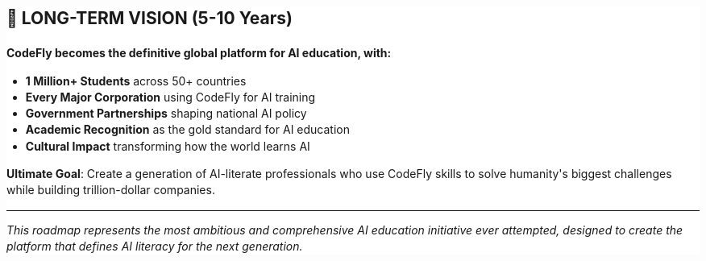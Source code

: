 ## 🌟 **LONG-TERM VISION (5-10 Years)**

**CodeFly becomes the definitive global platform for AI education, with:**

- **1 Million+ Students** across 50+ countries
- **Every Major Corporation** using CodeFly for AI training
- **Government Partnerships** shaping national AI policy
- **Academic Recognition** as the gold standard for AI education
- **Cultural Impact** transforming how the world learns AI

**Ultimate Goal**: Create a generation of AI-literate professionals who use CodeFly skills to solve humanity's biggest challenges while building trillion-dollar companies.

---

*This roadmap represents the most ambitious and comprehensive AI education initiative ever attempted, designed to create the platform that defines AI literacy for the next generation.*